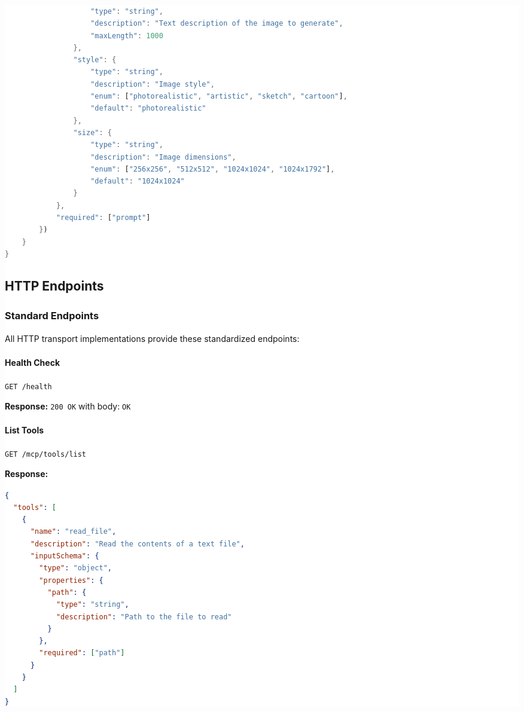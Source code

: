 ```rust
                    "type": "string",
                    "description": "Text description of the image to generate",
                    "maxLength": 1000
                },
                "style": {
                    "type": "string",
                    "description": "Image style",
                    "enum": ["photorealistic", "artistic", "sketch", "cartoon"],
                    "default": "photorealistic"
                },
                "size": {
                    "type": "string",
                    "description": "Image dimensions",
                    "enum": ["256x256", "512x512", "1024x1024", "1024x1792"],
                    "default": "1024x1024"
                }
            },
            "required": ["prompt"]
        })
    }
}
```

## HTTP Endpoints

### Standard Endpoints

All HTTP transport implementations provide these standardized endpoints:

#### Health Check
```http
GET /health
```
**Response:** `200 OK` with body: `OK`

#### List Tools
```http
GET /mcp/tools/list
```
**Response:**
```json
{
  "tools": [
    {
      "name": "read_file",
      "description": "Read the contents of a text file",
      "inputSchema": {
        "type": "object",
        "properties": {
          "path": {
            "type": "string",
            "description": "Path to the file to read"
          }
        },
        "required": ["path"]
      }
    }
  ]
}
```
